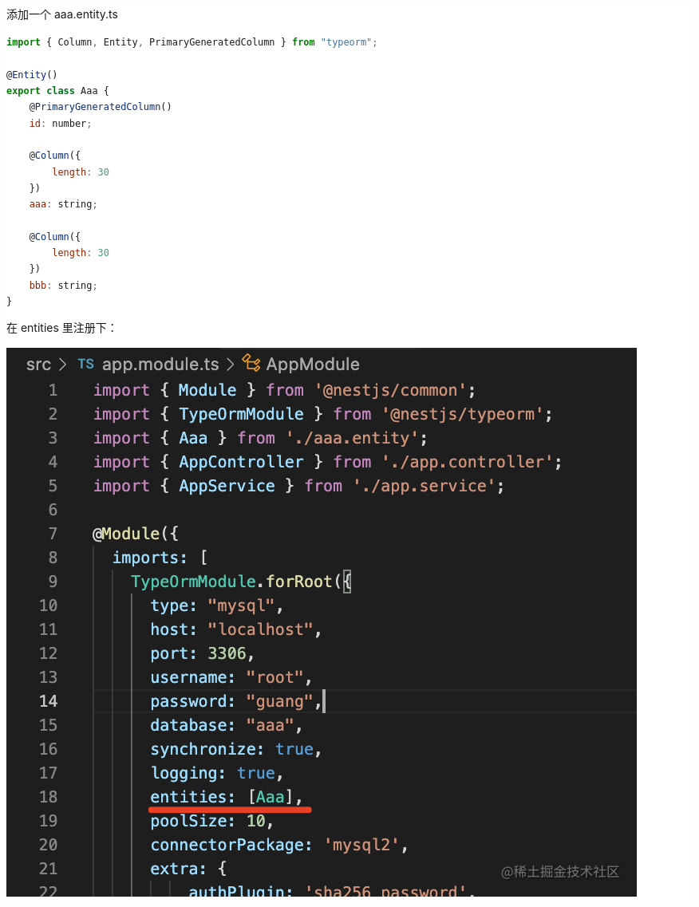 添加一个 aaa.entity.ts

```javascript
import { Column, Entity, PrimaryGeneratedColumn } from "typeorm";

@Entity()
export class Aaa {
    @PrimaryGeneratedColumn()
    id: number;

    @Column({
        length: 30
    })
    aaa: string;

    @Column({
        length: 30
    })
    bbb: string;
}

```
在 entities 里注册下：

![](./images/ffab8b23a32f4fd8979cb48490a7a66a~tplv-k3u1fbpfcp-watermark.image.png)
